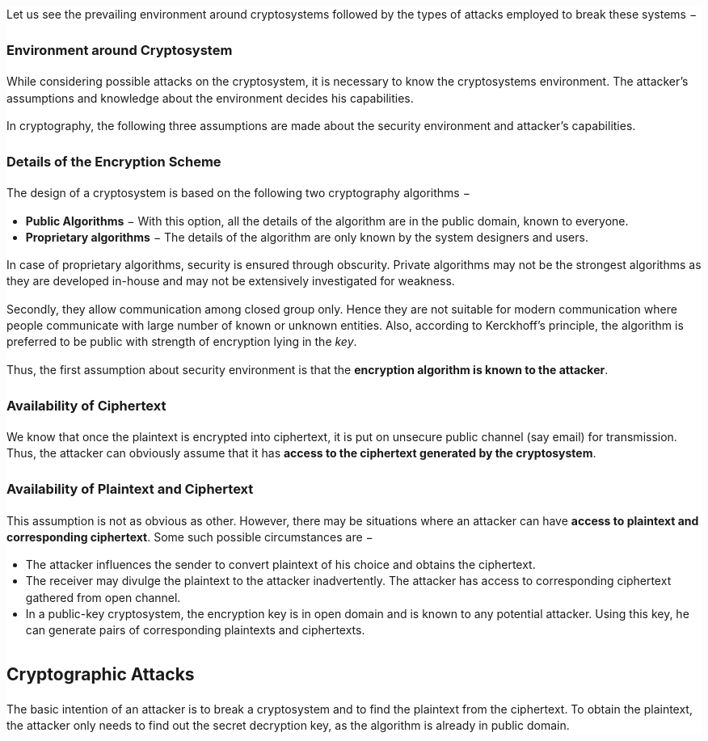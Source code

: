 Let us see the prevailing environment around cryptosystems followed by the types of attacks employed to break these systems −

### Environment around Cryptosystem

While considering possible attacks on the cryptosystem, it is necessary to know the cryptosystems environment. The attacker’s assumptions and knowledge about the environment decides his capabilities.

In cryptography, the following three assumptions are made about the security environment and attacker’s capabilities.

### Details of the Encryption Scheme

The design of a cryptosystem is based on the following two cryptography algorithms −

- **Public Algorithms** − With this option, all the details of the algorithm are in the public domain, known to everyone.
- **Proprietary algorithms** − The details of the algorithm are only known by the system designers and users.

In case of proprietary algorithms, security is ensured through obscurity. Private algorithms may not be the strongest algorithms as they are developed in-house and may not be extensively investigated for weakness.

Secondly, they allow communication among closed group only. Hence they are not suitable for modern communication where people communicate with large number of known or unknown entities. Also, according to Kerckhoff’s principle, the algorithm is preferred to be public with strength of encryption lying in the *key*.

Thus, the first assumption about security environment is that the **encryption algorithm is known to the attacker**.

### Availability of Ciphertext

We know that once the plaintext is encrypted into ciphertext, it is put on unsecure public channel (say email) for transmission. Thus, the attacker can obviously assume that it has **access to the ciphertext generated by the cryptosystem**.

### Availability of Plaintext and Ciphertext

This assumption is not as obvious as other. However, there may be situations where an attacker can have **access to plaintext and corresponding ciphertext**. Some such possible circumstances are −

- The attacker influences the sender to convert plaintext of his choice and obtains the ciphertext.
- The receiver may divulge the plaintext to the attacker inadvertently. The attacker has access to corresponding ciphertext gathered from open channel.
- In a public-key cryptosystem, the encryption key is in open domain and is known to any potential attacker. Using this key, he can generate pairs of corresponding plaintexts and ciphertexts.

## Cryptographic Attacks

The basic intention of an attacker is to break a cryptosystem and to find the plaintext from the ciphertext. To obtain the plaintext, the attacker only needs to find out the secret decryption key, as the algorithm is already in public domain.
